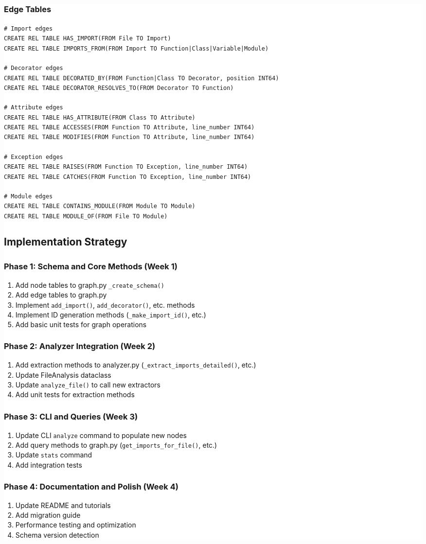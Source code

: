 ### Edge Tables

```cypher
# Import edges
CREATE REL TABLE HAS_IMPORT(FROM File TO Import)
CREATE REL TABLE IMPORTS_FROM(FROM Import TO Function|Class|Variable|Module)

# Decorator edges
CREATE REL TABLE DECORATED_BY(FROM Function|Class TO Decorator, position INT64)
CREATE REL TABLE DECORATOR_RESOLVES_TO(FROM Decorator TO Function)

# Attribute edges
CREATE REL TABLE HAS_ATTRIBUTE(FROM Class TO Attribute)
CREATE REL TABLE ACCESSES(FROM Function TO Attribute, line_number INT64)
CREATE REL TABLE MODIFIES(FROM Function TO Attribute, line_number INT64)

# Exception edges
CREATE REL TABLE RAISES(FROM Function TO Exception, line_number INT64)
CREATE REL TABLE CATCHES(FROM Function TO Exception, line_number INT64)

# Module edges
CREATE REL TABLE CONTAINS_MODULE(FROM Module TO Module)
CREATE REL TABLE MODULE_OF(FROM File TO Module)
```

## Implementation Strategy

### Phase 1: Schema and Core Methods (Week 1)
1. Add node tables to graph.py `_create_schema()`
2. Add edge tables to graph.py
3. Implement `add_import()`, `add_decorator()`, etc. methods
4. Implement ID generation methods (`_make_import_id()`, etc.)
5. Add basic unit tests for graph operations

### Phase 2: Analyzer Integration (Week 2)
1. Add extraction methods to analyzer.py (`_extract_imports_detailed()`, etc.)
2. Update FileAnalysis dataclass
3. Update `analyze_file()` to call new extractors
4. Add unit tests for extraction methods

### Phase 3: CLI and Queries (Week 3)
1. Update CLI `analyze` command to populate new nodes
2. Add query methods to graph.py (`get_imports_for_file()`, etc.)
3. Update `stats` command
4. Add integration tests

### Phase 4: Documentation and Polish (Week 4)
1. Update README and tutorials
2. Add migration guide
3. Performance testing and optimization
4. Schema version detection
